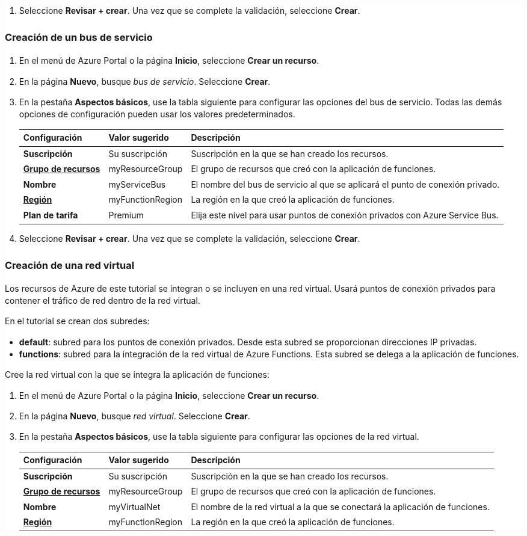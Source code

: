1. Seleccione **Revisar + crear**. Una vez que se complete la validación, seleccione **Crear**.

### <a name="create-a-service-bus"></a>Creación de un bus de servicio

1. En el menú de Azure Portal o la página **Inicio**, seleccione **Crear un recurso**.

1. En la página **Nuevo**, busque *bus de servicio*. Seleccione **Crear**.

1. En la pestaña **Aspectos básicos**, use la tabla siguiente para configurar las opciones del bus de servicio. Todas las demás opciones de configuración pueden usar los valores predeterminados.

    | Configuración      | Valor sugerido  | Descripción      |
    | ------------ | ---------------- | ---------------- |
    | **Suscripción** | Su suscripción | Suscripción en la que se han creado los recursos. |
    | **[Grupo de recursos](../azure-resource-manager/management/overview.md)**  | myResourceGroup | El grupo de recursos que creó con la aplicación de funciones. |
    | **Nombre** | myServiceBus| El nombre del bus de servicio al que se aplicará el punto de conexión privado. |
    | **[Región](https://azure.microsoft.com/regions/)** | myFunctionRegion | La región en la que creó la aplicación de funciones. |
    | **Plan de tarifa** | Premium | Elija este nivel para usar puntos de conexión privados con Azure Service Bus. |

1. Seleccione **Revisar + crear**. Una vez que se complete la validación, seleccione **Crear**.

### <a name="create-a-virtual-network"></a>Creación de una red virtual

Los recursos de Azure de este tutorial se integran o se incluyen en una red virtual. Usará puntos de conexión privados para contener el tráfico de red dentro de la red virtual.

En el tutorial se crean dos subredes:
- **default**: subred para los puntos de conexión privados. Desde esta subred se proporcionan direcciones IP privadas.
- **functions**: subred para la integración de la red virtual de Azure Functions. Esta subred se delega a la aplicación de funciones.

Cree la red virtual con la que se integra la aplicación de funciones:

1. En el menú de Azure Portal o la página **Inicio**, seleccione **Crear un recurso**.

1. En la página **Nuevo**, busque *red virtual*. Seleccione **Crear**.

1. En la pestaña **Aspectos básicos**, use la tabla siguiente para configurar las opciones de la red virtual.

    | Configuración      | Valor sugerido  | Descripción      |
    | ------------ | ---------------- | ---------------- |
    | **Suscripción** | Su suscripción | Suscripción en la que se han creado los recursos. | 
    | **[Grupo de recursos](../azure-resource-manager/management/overview.md)**  | myResourceGroup | El grupo de recursos que creó con la aplicación de funciones. |
    | **Nombre** | myVirtualNet| El nombre de la red virtual a la que se conectará la aplicación de funciones. |
    | **[Región](https://azure.microsoft.com/regions/)** | myFunctionRegion | La región en la que creó la aplicación de funciones. |
